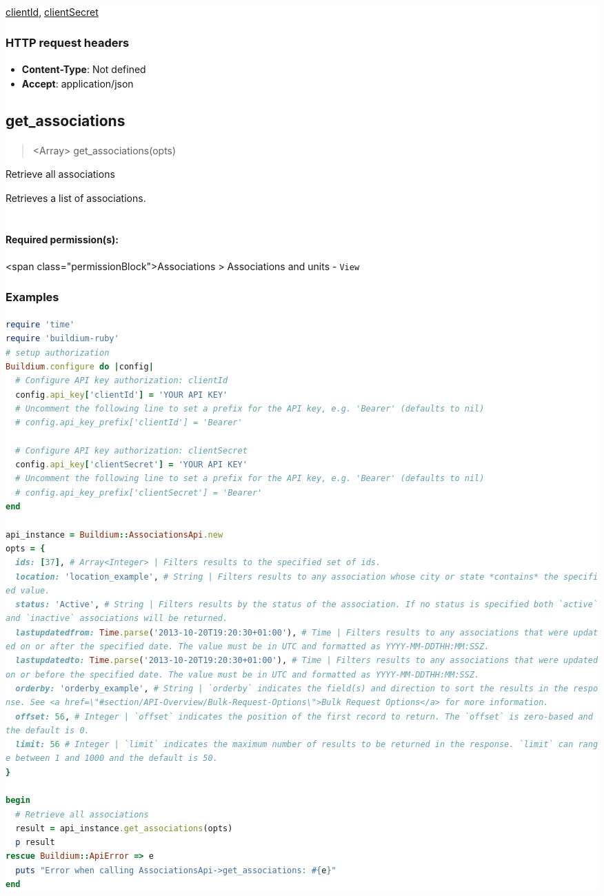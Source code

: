[clientId](../README.md#clientId), [clientSecret](../README.md#clientSecret)

### HTTP request headers

- **Content-Type**: Not defined
- **Accept**: application/json


## get_associations

> <Array<AssociationMessage>> get_associations(opts)

Retrieve all associations

Retrieves a list of associations.  <br /><br /><h4>Required permission(s):</h4><span class=\"permissionBlock\">Associations &gt; Associations and units</span> - `View`

### Examples

```ruby
require 'time'
require 'buildium-ruby'
# setup authorization
Buildium.configure do |config|
  # Configure API key authorization: clientId
  config.api_key['clientId'] = 'YOUR API KEY'
  # Uncomment the following line to set a prefix for the API key, e.g. 'Bearer' (defaults to nil)
  # config.api_key_prefix['clientId'] = 'Bearer'

  # Configure API key authorization: clientSecret
  config.api_key['clientSecret'] = 'YOUR API KEY'
  # Uncomment the following line to set a prefix for the API key, e.g. 'Bearer' (defaults to nil)
  # config.api_key_prefix['clientSecret'] = 'Bearer'
end

api_instance = Buildium::AssociationsApi.new
opts = {
  ids: [37], # Array<Integer> | Filters results to the specified set of ids.
  location: 'location_example', # String | Filters results to any association whose city or state *contains* the specified value.
  status: 'Active', # String | Filters results by the status of the association. If no status is specified both `active` and `inactive` associations will be returned.
  lastupdatedfrom: Time.parse('2013-10-20T19:20:30+01:00'), # Time | Filters results to any associations that were updated on or after the specified date. The value must be in UTC and formatted as YYYY-MM-DDTHH:MM:SSZ.
  lastupdatedto: Time.parse('2013-10-20T19:20:30+01:00'), # Time | Filters results to any associations that were updated on or before the specified date. The value must be in UTC and formatted as YYYY-MM-DDTHH:MM:SSZ.
  orderby: 'orderby_example', # String | `orderby` indicates the field(s) and direction to sort the results in the response. See <a href=\"#section/API-Overview/Bulk-Request-Options\">Bulk Request Options</a> for more information.
  offset: 56, # Integer | `offset` indicates the position of the first record to return. The `offset` is zero-based and the default is 0.
  limit: 56 # Integer | `limit` indicates the maximum number of results to be returned in the response. `limit` can range between 1 and 1000 and the default is 50.
}

begin
  # Retrieve all associations
  result = api_instance.get_associations(opts)
  p result
rescue Buildium::ApiError => e
  puts "Error when calling AssociationsApi->get_associations: #{e}"
end
```
